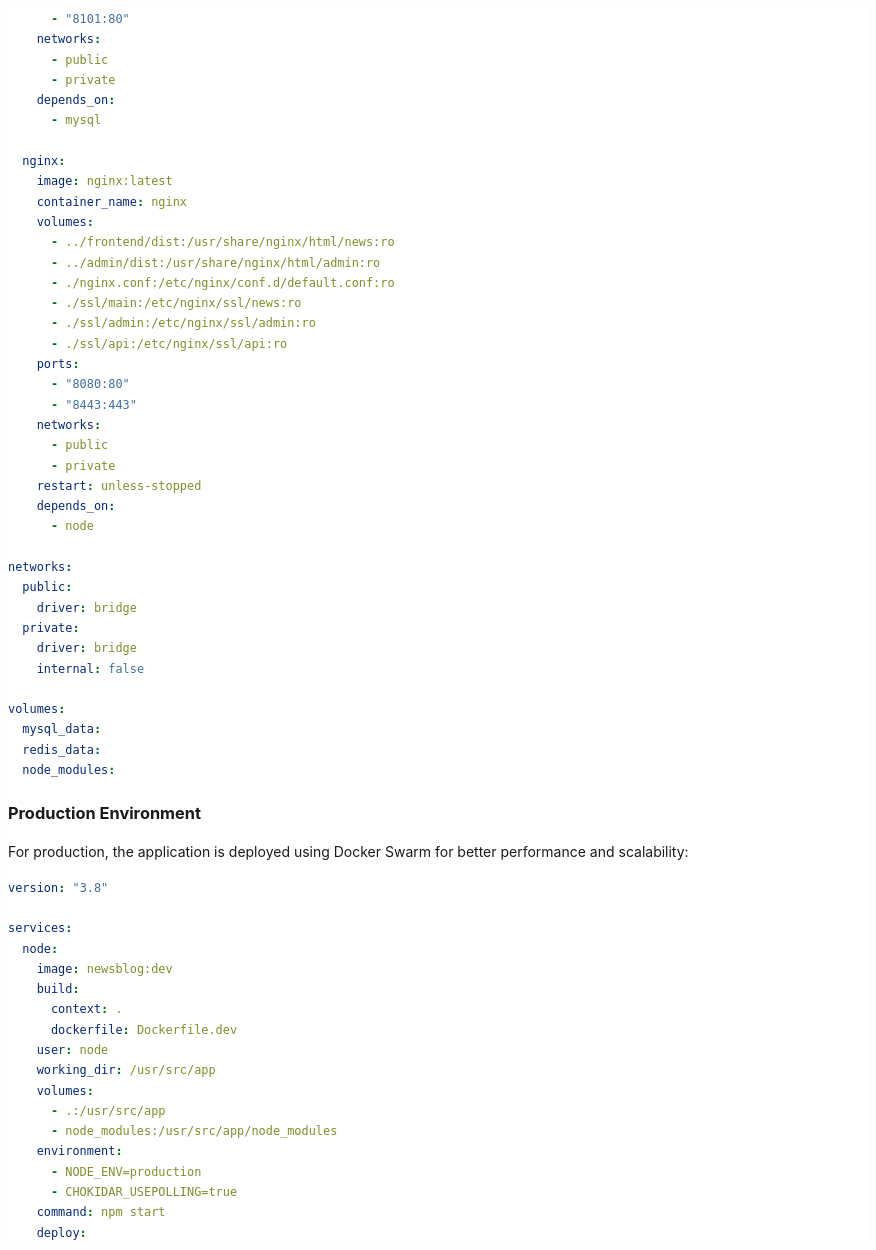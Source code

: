 ```yaml
      - "8101:80"
    networks:
      - public
      - private
    depends_on:
      - mysql

  nginx:
    image: nginx:latest
    container_name: nginx
    volumes:
      - ../frontend/dist:/usr/share/nginx/html/news:ro
      - ../admin/dist:/usr/share/nginx/html/admin:ro
      - ./nginx.conf:/etc/nginx/conf.d/default.conf:ro
      - ./ssl/main:/etc/nginx/ssl/news:ro
      - ./ssl/admin:/etc/nginx/ssl/admin:ro
      - ./ssl/api:/etc/nginx/ssl/api:ro
    ports:
      - "8080:80"
      - "8443:443"
    networks:
      - public
      - private
    restart: unless-stopped
    depends_on:
      - node

networks:
  public:
    driver: bridge
  private:
    driver: bridge
    internal: false

volumes:
  mysql_data:
  redis_data:
  node_modules:
```

### Production Environment

For production, the application is deployed using Docker Swarm for better performance and scalability:

```yaml
version: "3.8"

services:
  node:
    image: newsblog:dev
    build:
      context: .
      dockerfile: Dockerfile.dev
    user: node
    working_dir: /usr/src/app
    volumes:
      - .:/usr/src/app
      - node_modules:/usr/src/app/node_modules
    environment:
      - NODE_ENV=production
      - CHOKIDAR_USEPOLLING=true
    command: npm start
    deploy:
```
